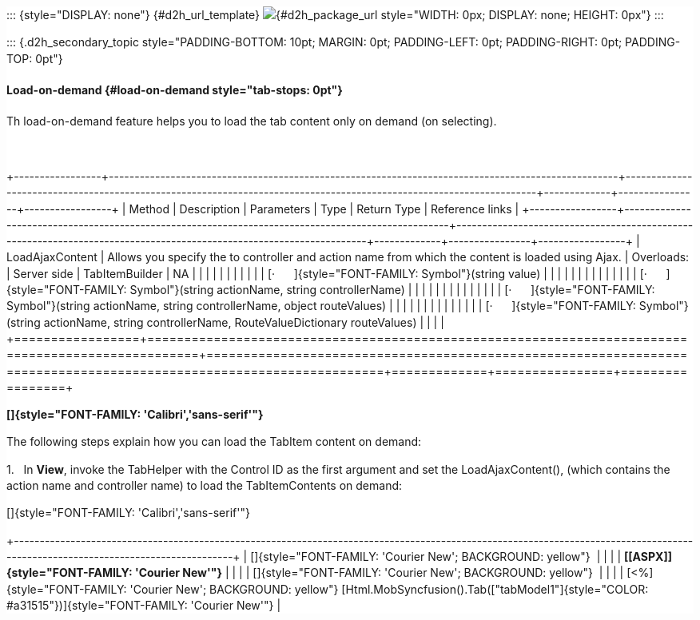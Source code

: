 ::: {style="DISPLAY: none"}
[](ms-xhelp:///?Id=d2h_url_template){#d2h_url_template} ![](!package_url!){#d2h_package_url style="WIDTH: 0px; DISPLAY: none; HEIGHT: 0px"}
:::

::: {.d2h_secondary_topic style="PADDING-BOTTOM: 10pt; MARGIN: 0pt; PADDING-LEFT: 0pt; PADDING-RIGHT: 0pt; PADDING-TOP: 0pt"}
#### Load-on-demand {#load-on-demand style="tab-stops: 0pt"}

Th load-on-demand feature helps you to load the tab content only on demand (on selecting).

 

+-----------------+---------------------------------------------------------------------------------------------------+--------------------------------------------------------------------------------------------------------------------+-------------+----------------+-----------------+
| Method          | Description                                                                                       | Parameters                                                                                                         | Type        | Return Type    | Reference links |
+-----------------+---------------------------------------------------------------------------------------------------+--------------------------------------------------------------------------------------------------------------------+-------------+----------------+-----------------+
| LoadAjaxContent | Allows you specify the to controller and action name from which the content is loaded using Ajax. | Overloads:                                                                                                         | Server side | TabItemBuilder | NA              |
|                 |                                                                                                   |                                                                                                                    |             |                |                 |
|                 |                                                                                                   | [·      ]{style="FONT-FAMILY: Symbol"}(string value)                                                               |             |                |                 |
|                 |                                                                                                   |                                                                                                                    |             |                |                 |
|                 |                                                                                                   | [·      ]{style="FONT-FAMILY: Symbol"}(string actionName, string controllerName)                                   |             |                |                 |
|                 |                                                                                                   |                                                                                                                    |             |                |                 |
|                 |                                                                                                   | [·      ]{style="FONT-FAMILY: Symbol"}(string actionName, string controllerName, object routeValues)               |             |                |                 |
|                 |                                                                                                   |                                                                                                                    |             |                |                 |
|                 |                                                                                                   | [·      ]{style="FONT-FAMILY: Symbol"}(string actionName, string controllerName, RouteValueDictionary routeValues) |             |                |                 |
+=================+===================================================================================================+====================================================================================================================+=============+================+=================+

**[]{style="FONT-FAMILY: 'Calibri','sans-serif'"}**  

The following steps explain how you can load the TabItem content on demand:

1.   In **View**, invoke the TabHelper with the Control ID as the first argument and set the LoadAjaxContent(), (which contains the action name and controller name) to load the TabItemContents on demand:

[]{style="FONT-FAMILY: 'Calibri','sans-serif'"} 

+--------------------------------------------------------------------------------------------------------------------------------------------------------------------------------+
| []{style="FONT-FAMILY: 'Courier New'; BACKGROUND: yellow"}                                                                                                                     |
|                                                                                                                                                                                |
| **[\[ASPX\]]{style="FONT-FAMILY: 'Courier New'"}**                                                                                                                             |
|                                                                                                                                                                                |
| []{style="FONT-FAMILY: 'Courier New'; BACKGROUND: yellow"}                                                                                                                     |
|                                                                                                                                                                                |
| [\<%]{style="FONT-FAMILY: 'Courier New'; BACKGROUND: yellow"} [Html.MobSyncfusion().Tab([\"tabModel1\"]{style="COLOR: #a31515"})]{style="FONT-FAMILY: 'Courier New'"}          |